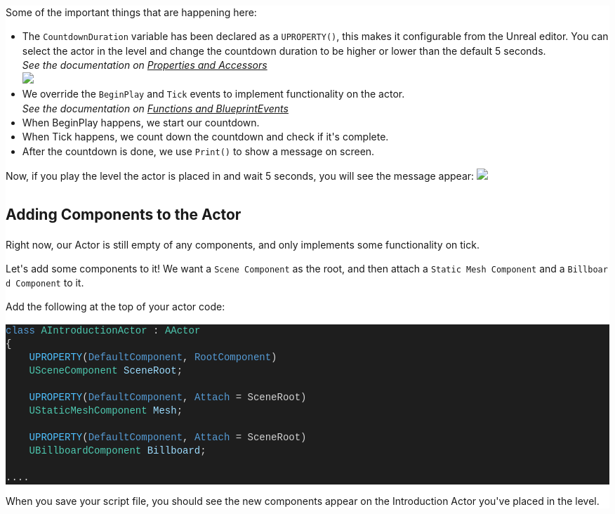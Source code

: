 Some of the important things that are happening here:
* The `CountdownDuration` variable has been declared as a `UPROPERTY()`, this makes it configurable from the Unreal editor. You can select the actor in the level and change the countdown duration to be higher or lower than the default 5 seconds.  
  *See the documentation on [Properties and Accessors](/scripting/properties-and-accessors/)*  
  ![](/img/countdown-duration.png)
* We override the `BeginPlay` and `Tick` events to implement functionality on the actor.  
  *See the documentation on [Functions and BlueprintEvents](/scripting/functions-and-events/)*
* When BeginPlay happens, we start our countdown.
* When Tick happens, we count down the countdown and check if it's complete.
* After the countdown is done, we use `Print()` to show a message on screen.

Now, if you play the level the actor is placed in and wait 5 seconds, you will see the message appear:
![](/img/countdown-print.png)

## Adding Components to the Actor
Right now, our Actor is still empty of any components, and only implements some functionality on tick.

Let's add some components to it! We want a `Scene Component` as the root, and then attach a `Static Mesh Component` and a `Billboard Component` to it.

Add the following at the top of your actor code:

<div class="code_block" style="color: #d4d4d4;background-color: #1e1e1e;font-family: 'Terminus (TTF) for Windows', Consolas, 'Courier New', monospace;font-weight: normal;font-size: 14px;line-height: 19px;white-space: pre;"><div><span style="color: #569cd6;">class</span><span style="color: #d4d4d4;"> </span><span style="color: #4ec9b0;">AIntroductionActor</span><span style="color: #d4d4d4;"> : </span><span style="color: #4ec9b0;">AActor</span></div><div><span style="color: #d4d4d4;">{</span></div><div><span style="color: #d4d4d4;">&#160; &#160; </span><span style="color: #4fc1ff;">UPROPERTY</span><span style="color: #d4d4d4;">(</span><span style="color: #569cd6;">DefaultComponent</span><span style="color: #d4d4d4;">, </span><span style="color: #569cd6;">RootComponent</span><span style="color: #d4d4d4;">)</span></div><div><span style="color: #d4d4d4;">&#160; &#160; </span><span style="color: #4ec9b0;">USceneComponent</span><span style="color: #d4d4d4;"> </span><span style="color: #9cdcfe;">SceneRoot</span><span style="color: #d4d4d4;">;</span></div><br><div><span style="color: #d4d4d4;">&#160; &#160; </span><span style="color: #4fc1ff;">UPROPERTY</span><span style="color: #d4d4d4;">(</span><span style="color: #569cd6;">DefaultComponent</span><span style="color: #d4d4d4;">, </span><span style="color: #569cd6;">Attach</span><span style="color: #d4d4d4;"> = SceneRoot)</span></div><div><span style="color: #d4d4d4;">&#160; &#160; </span><span style="color: #4ec9b0;">UStaticMeshComponent</span><span style="color: #d4d4d4;"> </span><span style="color: #9cdcfe;">Mesh</span><span style="color: #d4d4d4;">;</span></div><br><div><span style="color: #d4d4d4;">&#160; &#160; </span><span style="color: #4fc1ff;">UPROPERTY</span><span style="color: #d4d4d4;">(</span><span style="color: #569cd6;">DefaultComponent</span><span style="color: #d4d4d4;">, </span><span style="color: #569cd6;">Attach</span><span style="color: #d4d4d4;"> = SceneRoot)</span></div><div><span style="color: #d4d4d4;">&#160; &#160; </span><span style="color: #4ec9b0;">UBillboardComponent</span><span style="color: #d4d4d4;"> </span><span style="color: #9cdcfe;">Billboard</span><span style="color: #d4d4d4;">;</span></div><br><div><span style="color: #d4d4d4;">....</span></div></div>

When you save your script file, you should see the new components appear on the Introduction Actor you've placed in the level.
